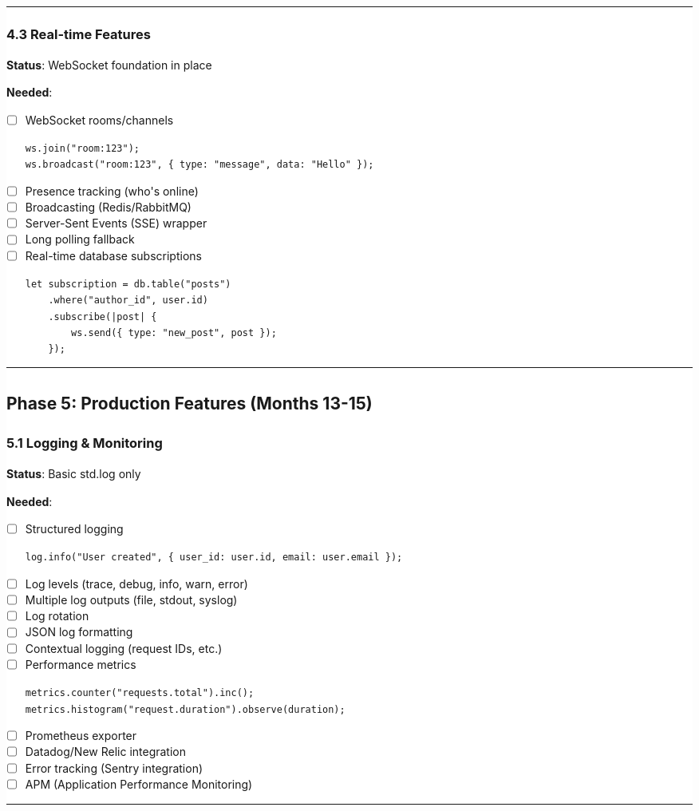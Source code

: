 
---

### 4.3 Real-time Features
**Status**: WebSocket foundation in place

**Needed**:
- [ ] WebSocket rooms/channels
  ```home
  ws.join("room:123");
  ws.broadcast("room:123", { type: "message", data: "Hello" });
  ```
- [ ] Presence tracking (who's online)
- [ ] Broadcasting (Redis/RabbitMQ)
- [ ] Server-Sent Events (SSE) wrapper
- [ ] Long polling fallback
- [ ] Real-time database subscriptions
  ```home
  let subscription = db.table("posts")
      .where("author_id", user.id)
      .subscribe(|post| {
          ws.send({ type: "new_post", post });
      });
  ```

---

## Phase 5: Production Features (Months 13-15)

### 5.1 Logging & Monitoring
**Status**: Basic std.log only

**Needed**:
- [ ] Structured logging
  ```home
  log.info("User created", { user_id: user.id, email: user.email });
  ```
- [ ] Log levels (trace, debug, info, warn, error)
- [ ] Multiple log outputs (file, stdout, syslog)
- [ ] Log rotation
- [ ] JSON log formatting
- [ ] Contextual logging (request IDs, etc.)
- [ ] Performance metrics
  ```home
  metrics.counter("requests.total").inc();
  metrics.histogram("request.duration").observe(duration);
  ```
- [ ] Prometheus exporter
- [ ] Datadog/New Relic integration
- [ ] Error tracking (Sentry integration)
- [ ] APM (Application Performance Monitoring)

---
